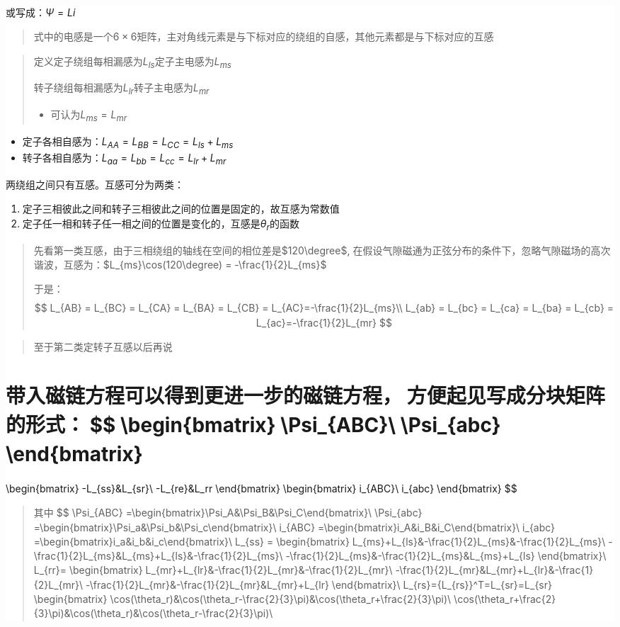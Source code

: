 或写成：$\Psi = Li$

> 式中的电感是一个$6\times6$矩阵，主对角线元素是与下标对应的绕组的自感，其他元素都是与下标对应的互感

> 定义定子绕组每相漏感为$L_{ls}$定子主电感为$L_{ms}$
>
> 转子绕组每相漏感为$L_{lr}$转子主电感为$L_{mr}$
>
> - 可认为$L_{ms}=L_{mr}$

- 定子各相自感为：$L_{AA} = L_{BB} = L_{CC} = L_{ls}+L_{ms}$
- 转子各相自感为：$L_{aa} = L_{bb} = L_{cc} = L_{lr} + L_{mr}$

两绕组之间只有互感。互感可分为两类：

1. 定子三相彼此之间和转子三相彼此之间的位置是固定的，故互感为常数值
2. 定子任一相和转子任一相之间的位置是变化的，互感是$\theta_r$的函数

> 先看第一类互感，由于三相绕组的轴线在空间的相位差是$120\degree$, 在假设气隙磁通为正弦分布的条件下，忽略气隙磁场的高次谐波，互感为：$L_{ms}\cos(120\degree) = -\frac{1}{2}L_{ms}$
>
> 于是：
> $$
> L_{AB} = L_{BC} = L_{CA} = L_{BA} = L_{CB} = L_{AC}=-\frac{1}{2}L_{ms}\\
> L_{ab} = L_{bc} = L_{ca} = L_{ba} = L_{cb} = L_{ac}=-\frac{1}{2}L_{mr}
> $$

> 至于第二类定转子互感以后再说

带入磁链方程可以得到更进一步的磁链方程， 方便起见写成分块矩阵的形式：
$$
\begin{bmatrix}
\Psi_{ABC}\\
\Psi_{abc}
\end{bmatrix}
=
\begin{bmatrix}
-L_{ss}&L_{sr}\\
-L_{re}&L_rr
\end{bmatrix}
\begin{bmatrix}
i_{ABC}\\
i_{abc}
\end{bmatrix}
$$

> 其中
> $$
> \Psi_{ABC} =\begin{bmatrix}\Psi_A&\Psi_B&\Psi_C\end{bmatrix}\\
> \Psi_{abc} =\begin{bmatrix}\Psi_a&\Psi_b&\Psi_c\end{bmatrix}\\
> i_{ABC} =\begin{bmatrix}i_A&i_B&i_C\end{bmatrix}\\
> i_{abc} =\begin{bmatrix}i_a&i_b&i_c\end{bmatrix}\\
> L_{ss} = 
> \begin{bmatrix}
> L_{ms}+L_{ls}&-\frac{1}{2}L_{ms}&-\frac{1}{2}L_{ms}\\
> -\frac{1}{2}L_{ms}&L_{ms}+L_{ls}&-\frac{1}{2}L_{ms}\\
> -\frac{1}{2}L_{ms}&-\frac{1}{2}L_{ms}&L_{ms}+L_{ls}
> \end{bmatrix}\\
> L_{rr}= 
> \begin{bmatrix}
> L_{mr}+L_{lr}&-\frac{1}{2}L_{mr}&-\frac{1}{2}L_{mr}\\
> -\frac{1}{2}L_{mr}&L_{mr}+L_{lr}&-\frac{1}{2}L_{mr}\\
> -\frac{1}{2}L_{mr}&-\frac{1}{2}L_{mr}&L_{mr}+L_{lr}
> \end{bmatrix}\\
> L_{rs}={L_{rs}}^T=L_{sr}=L_{sr}
> \begin{bmatrix}
> \cos(\theta_r)&\cos(\theta_r-\frac{2}{3}\pi)&\cos(\theta_r+\frac{2}{3}\pi)\\
> \cos(\theta_r+\frac{2}{3}\pi)&\cos(\theta_r)&\cos(\theta_r-\frac{2}{3}\pi)\\